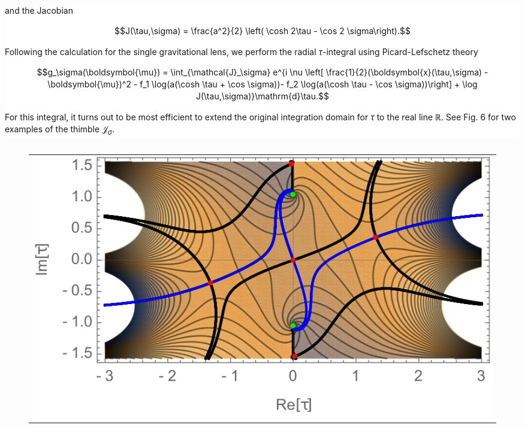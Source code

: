 and the Jacobian

$$J(\tau,\sigma) = \frac{a^2}{2} \left( \cosh 2\tau - \cos 2 \sigma\right).$$

Following the calculation for the single gravitational lens, we perform the radial $\tau$-integral using Picard-Lefschetz theory

$$g_\sigma(\boldsymbol{\mu}) = \int_{\mathcal{J}_\sigma} e^{i \nu \left[ \frac{1}{2}(\boldsymbol{x}(\tau,\sigma) - \boldsymbol{\mu})^2 - f_1 \log(a(\cosh \tau + \cos \sigma))- f_2 \log(a(\cosh \tau - \cos \sigma))\right] + \log J(\tau,\sigma)}\mathrm{d}\tau.$$

For this integral, it turns out to be most efficient to extend the original integration domain for $\tau$ to the real line $\mathbb{R}$. See Fig. 6 for two examples of the thimble $\mathcal{J}_\sigma$. 

<figure>
<table align='left' width=100% id="FIG">
<tr>
<td><img src='figures/figures_GLWO/DoubleLensPL_sigma=pi_3_mux=1.png' width=100% /></td>